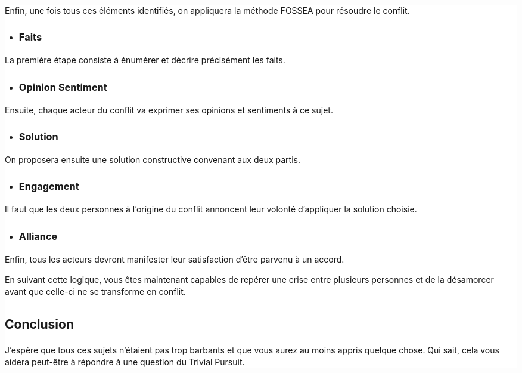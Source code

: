Enfin, une fois tous ces éléments identifiés, on appliquera la méthode FOSSEA pour résoudre le conflit.

  * ### **F**aits

La première étape consiste à énumérer et décrire précisément les faits.

  * ### **O**pinion **S**entiment

Ensuite, chaque acteur du conflit va exprimer ses opinions et sentiments à ce sujet.

  * ### **S**olution

On proposera ensuite une solution constructive convenant aux deux partis.

  * ### **E**ngagement

Il faut que les deux personnes à l&#8217;origine du conflit annoncent leur volonté d&#8217;appliquer la solution choisie.

  * ### **A**lliance

Enfin, tous les acteurs devront manifester leur satisfaction d&#8217;être parvenu à un accord.

En suivant cette logique, vous êtes maintenant capables de repérer une crise entre plusieurs personnes et de la désamorcer avant que celle-ci ne se transforme en conflit.

## Conclusion

J&#8217;espère que tous ces sujets n&#8217;étaient pas trop barbants et que vous aurez au moins appris quelque chose. Qui sait, cela vous aidera peut-être à répondre à une question du Trivial Pursuit.